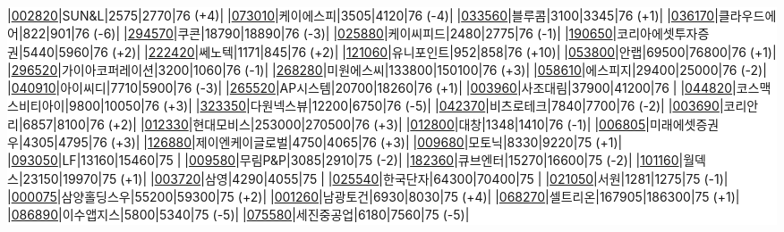 |[002820](https://finance.daum.net/quotes/A002820)|SUN&L|2575|2770|76 (+4)|
|[073010](https://finance.daum.net/quotes/A073010)|케이에스피|3505|4120|76 (-4)|
|[033560](https://finance.daum.net/quotes/A033560)|블루콤|3100|3345|76 (+1)|
|[036170](https://finance.daum.net/quotes/A036170)|클라우드에어|822|901|76 (-6)|
|[294570](https://finance.daum.net/quotes/A294570)|쿠콘|18790|18890|76 (-3)|
|[025880](https://finance.daum.net/quotes/A025880)|케이씨피드|2480|2775|76 (-1)|
|[190650](https://finance.daum.net/quotes/A190650)|코리아에셋투자증권|5440|5960|76 (+2)|
|[222420](https://finance.daum.net/quotes/A222420)|쎄노텍|1171|845|76 (+2)|
|[121060](https://finance.daum.net/quotes/A121060)|유니포인트|952|858|76 (+10)|
|[053800](https://finance.daum.net/quotes/A053800)|안랩|69500|76800|76 (+1)|
|[296520](https://finance.daum.net/quotes/A296520)|가이아코퍼레이션|3200|1060|76 (-1)|
|[268280](https://finance.daum.net/quotes/A268280)|미원에스씨|133800|150100|76 (+3)|
|[058610](https://finance.daum.net/quotes/A058610)|에스피지|29400|25000|76 (-2)|
|[040910](https://finance.daum.net/quotes/A040910)|아이씨디|7710|5900|76 (-3)|
|[265520](https://finance.daum.net/quotes/A265520)|AP시스템|20700|18260|76 (+1)|
|[003960](https://finance.daum.net/quotes/A003960)|사조대림|37900|41200|76 |
|[044820](https://finance.daum.net/quotes/A044820)|코스맥스비티아이|9800|10050|76 (+3)|
|[323350](https://finance.daum.net/quotes/A323350)|다원넥스뷰|12200|6750|76 (-5)|
|[042370](https://finance.daum.net/quotes/A042370)|비츠로테크|7840|7700|76 (-2)|
|[003690](https://finance.daum.net/quotes/A003690)|코리안리|6857|8100|76 (+2)|
|[012330](https://finance.daum.net/quotes/A012330)|현대모비스|253000|270500|76 (+3)|
|[012800](https://finance.daum.net/quotes/A012800)|대창|1348|1410|76 (-1)|
|[006805](https://finance.daum.net/quotes/A006805)|미래에셋증권우|4305|4795|76 (+3)|
|[126880](https://finance.daum.net/quotes/A126880)|제이엔케이글로벌|4750|4065|76 (+3)|
|[009680](https://finance.daum.net/quotes/A009680)|모토닉|8330|9220|75 (+1)|
|[093050](https://finance.daum.net/quotes/A093050)|LF|13160|15460|75 |
|[009580](https://finance.daum.net/quotes/A009580)|무림P&P|3085|2910|75 (-2)|
|[182360](https://finance.daum.net/quotes/A182360)|큐브엔터|15270|16600|75 (-2)|
|[101160](https://finance.daum.net/quotes/A101160)|월덱스|23150|19970|75 (+1)|
|[003720](https://finance.daum.net/quotes/A003720)|삼영|4290|4055|75 |
|[025540](https://finance.daum.net/quotes/A025540)|한국단자|64300|70400|75 |
|[021050](https://finance.daum.net/quotes/A021050)|서원|1281|1275|75 (-1)|
|[000075](https://finance.daum.net/quotes/A000075)|삼양홀딩스우|55200|59300|75 (+2)|
|[001260](https://finance.daum.net/quotes/A001260)|남광토건|6930|8030|75 (+4)|
|[068270](https://finance.daum.net/quotes/A068270)|셀트리온|167905|186300|75 (+1)|
|[086890](https://finance.daum.net/quotes/A086890)|이수앱지스|5800|5340|75 (-5)|
|[075580](https://finance.daum.net/quotes/A075580)|세진중공업|6180|7560|75 (-5)|